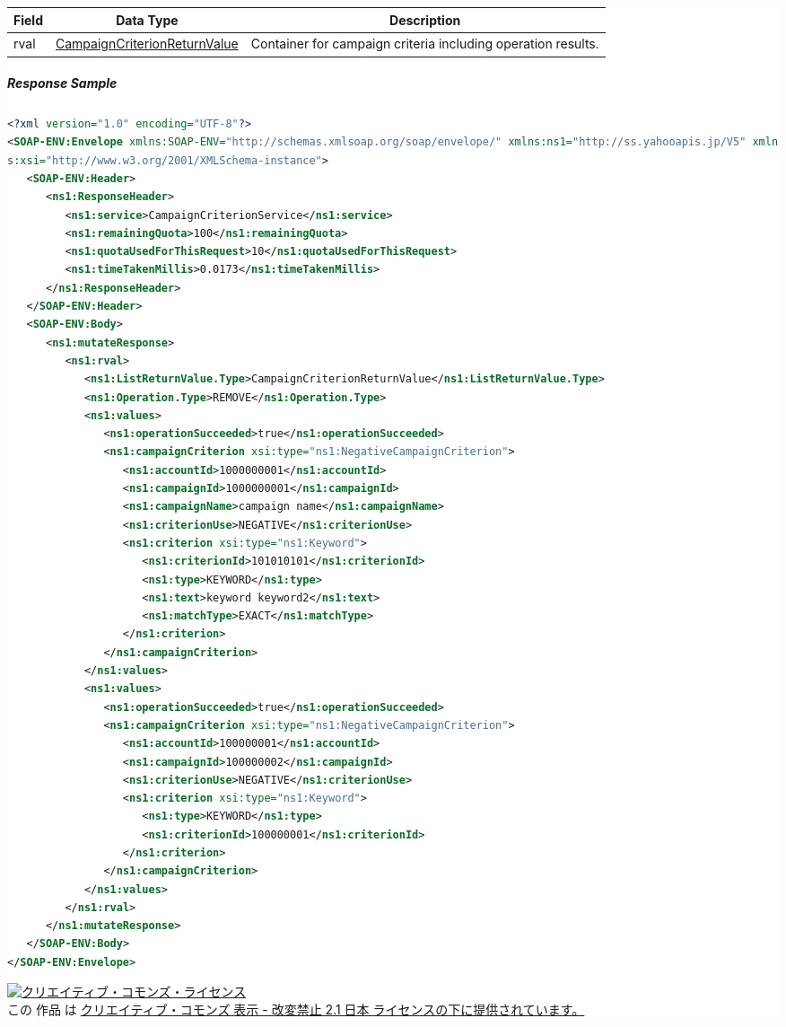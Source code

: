 | Field | Data Type | Description | 
|---|---|---|
| rval | [CampaignCriterionReturnValue](../data/CampaignCriterionReturnValue.md) | Container for campaign criteria including operation results. | 

##### Response Sample
```xml
<?xml version="1.0" encoding="UTF-8"?>
<SOAP-ENV:Envelope xmlns:SOAP-ENV="http://schemas.xmlsoap.org/soap/envelope/" xmlns:ns1="http://ss.yahooapis.jp/V5" xmlns:xsi="http://www.w3.org/2001/XMLSchema-instance">
   <SOAP-ENV:Header>
      <ns1:ResponseHeader>
         <ns1:service>CampaignCriterionService</ns1:service>
         <ns1:remainingQuota>100</ns1:remainingQuota>
         <ns1:quotaUsedForThisRequest>10</ns1:quotaUsedForThisRequest>
         <ns1:timeTakenMillis>0.0173</ns1:timeTakenMillis>
      </ns1:ResponseHeader>
   </SOAP-ENV:Header>
   <SOAP-ENV:Body>
      <ns1:mutateResponse>
         <ns1:rval>
            <ns1:ListReturnValue.Type>CampaignCriterionReturnValue</ns1:ListReturnValue.Type>
            <ns1:Operation.Type>REMOVE</ns1:Operation.Type>
            <ns1:values>
               <ns1:operationSucceeded>true</ns1:operationSucceeded>
               <ns1:campaignCriterion xsi:type="ns1:NegativeCampaignCriterion">
                  <ns1:accountId>1000000001</ns1:accountId>
                  <ns1:campaignId>1000000001</ns1:campaignId>
                  <ns1:campaignName>campaign name</ns1:campaignName>
                  <ns1:criterionUse>NEGATIVE</ns1:criterionUse>
                  <ns1:criterion xsi:type="ns1:Keyword">
                     <ns1:criterionId>101010101</ns1:criterionId>
                     <ns1:type>KEYWORD</ns1:type>
                     <ns1:text>keyword keyword2</ns1:text>
                     <ns1:matchType>EXACT</ns1:matchType>
                  </ns1:criterion>
               </ns1:campaignCriterion>
            </ns1:values>
            <ns1:values>
               <ns1:operationSucceeded>true</ns1:operationSucceeded>
               <ns1:campaignCriterion xsi:type="ns1:NegativeCampaignCriterion">
                  <ns1:accountId>100000001</ns1:accountId>
                  <ns1:campaignId>100000002</ns1:campaignId>
                  <ns1:criterionUse>NEGATIVE</ns1:criterionUse>
                  <ns1:criterion xsi:type="ns1:Keyword">
                     <ns1:type>KEYWORD</ns1:type>
                     <ns1:criterionId>100000001</ns1:criterionId>
                  </ns1:criterion>
               </ns1:campaignCriterion>
            </ns1:values>
         </ns1:rval>
      </ns1:mutateResponse>
   </SOAP-ENV:Body>
</SOAP-ENV:Envelope>
```
<a rel="license" href="http://creativecommons.org/licenses/by-nd/2.1/jp/"><img alt="クリエイティブ・コモンズ・ライセンス" style="border-width:0" src="https://i.creativecommons.org/l/by-nd/2.1/jp/88x31.png" /></a><br />この 作品 は <a rel="license" href="http://creativecommons.org/licenses/by-nd/2.1/jp/">クリエイティブ・コモンズ 表示 - 改変禁止 2.1 日本 ライセンスの下に提供されています。</a>
